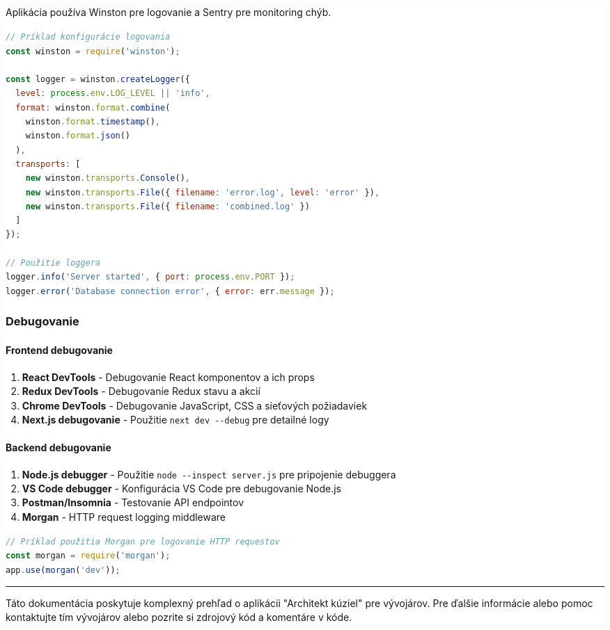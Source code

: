 Aplikácia používa Winston pre logovanie a Sentry pre monitoring chýb.

```javascript
// Príklad konfigurácie logovania
const winston = require('winston');

const logger = winston.createLogger({
  level: process.env.LOG_LEVEL || 'info',
  format: winston.format.combine(
    winston.format.timestamp(),
    winston.format.json()
  ),
  transports: [
    new winston.transports.Console(),
    new winston.transports.File({ filename: 'error.log', level: 'error' }),
    new winston.transports.File({ filename: 'combined.log' })
  ]
});

// Použitie loggera
logger.info('Server started', { port: process.env.PORT });
logger.error('Database connection error', { error: err.message });
```

### Debugovanie

#### Frontend debugovanie

1. **React DevTools** - Debugovanie React komponentov a ich props
2. **Redux DevTools** - Debugovanie Redux stavu a akcií
3. **Chrome DevTools** - Debugovanie JavaScript, CSS a sieťových požiadaviek
4. **Next.js debugovanie** - Použitie `next dev --debug` pre detailné logy

#### Backend debugovanie

1. **Node.js debugger** - Použitie `node --inspect server.js` pre pripojenie debuggera
2. **VS Code debugger** - Konfigurácia VS Code pre debugovanie Node.js
3. **Postman/Insomnia** - Testovanie API endpointov
4. **Morgan** - HTTP request logging middleware

```javascript
// Príklad použitia Morgan pre logovanie HTTP requestov
const morgan = require('morgan');
app.use(morgan('dev'));
```

---

Táto dokumentácia poskytuje komplexný prehľad o aplikácii "Architekt kúziel" pre vývojárov. Pre ďalšie informácie alebo pomoc kontaktujte tím vývojárov alebo pozrite si zdrojový kód a komentáre v kóde.
